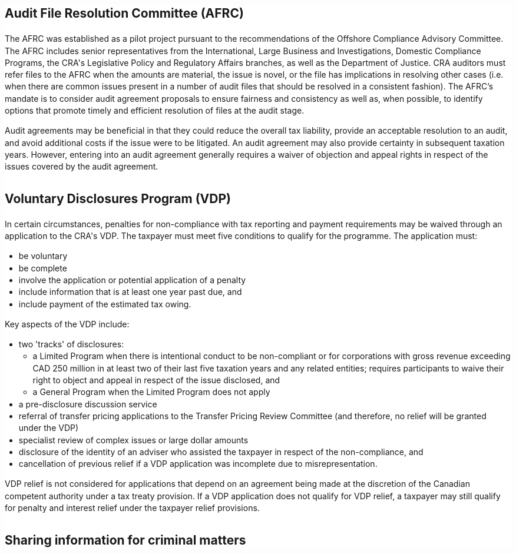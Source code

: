 ## Audit File Resolution Committee (AFRC)

The AFRC was established as a pilot project pursuant to the recommendations of the Offshore Compliance Advisory Committee. The AFRC includes senior representatives from the International, Large Business and Investigations, Domestic Compliance Programs, the CRA's Legislative Policy and Regulatory Affairs branches, as well as the Department of Justice. CRA auditors must refer files to the AFRC when the amounts are material, the issue is novel, or the file has implications in resolving other cases (i.e. when there are common issues present in a number of audit files that should be resolved in a consistent fashion). The AFRC’s mandate is to consider audit agreement proposals to ensure fairness and consistency as well as, when possible, to identify options that promote timely and efficient resolution of files at the audit stage.

Audit agreements may be beneficial in that they could reduce the overall tax liability, provide an acceptable resolution to an audit, and avoid additional costs if the issue were to be litigated. An audit agreement may also provide certainty in subsequent taxation years. However, entering into an audit agreement generally requires a waiver of objection and appeal rights in respect of the issues covered by the audit agreement.

## Voluntary Disclosures Program (VDP)

In certain circumstances, penalties for non-compliance with tax reporting and payment requirements may be waived through an application to the CRA's VDP. The taxpayer must meet five conditions to qualify for the programme. The application must:

* be voluntary
* be complete
* involve the application or potential application of a penalty
* include information that is at least one year past due, and
* include payment of the estimated tax owing.

Key aspects of the VDP include:

* two 'tracks' of disclosures:
  + a Limited Program when there is intentional conduct to be non-compliant or for corporations with gross revenue exceeding CAD 250 million in at least two of their last five taxation years and any related entities; requires participants to waive their right to object and appeal in respect of the issue disclosed, and
  + a General Program when the Limited Program does not apply
* a pre-disclosure discussion service
* referral of transfer pricing applications to the Transfer Pricing Review Committee (and therefore, no relief will be granted under the VDP)
* specialist review of complex issues or large dollar amounts
* disclosure of the identity of an adviser who assisted the taxpayer in respect of the non-compliance, and
* cancellation of previous relief if a VDP application was incomplete due to misrepresentation.

VDP relief is not considered for applications that depend on an agreement being made at the discretion of the Canadian competent authority under a tax treaty provision. If a VDP application does not qualify for VDP relief, a taxpayer may still qualify for penalty and interest relief under the taxpayer relief provisions.

## Sharing information for criminal matters
